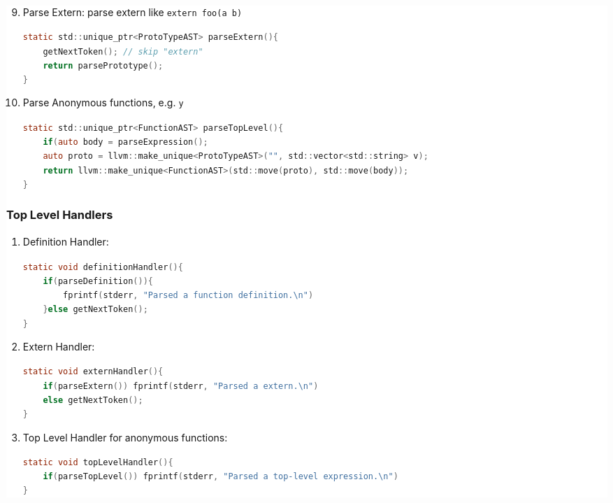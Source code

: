 9. Parse Extern: parse extern like ```extern foo(a b)```
    ```objectivec
    static std::unique_ptr<ProtoTypeAST> parseExtern(){
        getNextToken(); // skip "extern"
        return parsePrototype();
    }
    ```

10. Parse Anonymous functions, e.g. ```y```
    ```objectivec
    static std::unique_ptr<FunctionAST> parseTopLevel(){
        if(auto body = parseExpression();
        auto proto = llvm::make_unique<ProtoTypeAST>("", std::vector<std::string> v);
        return llvm::make_unique<FunctionAST>(std::move(proto), std::move(body));
    }
    ```

### Top Level Handlers
1. Definition Handler:
    ```objectivec
    static void definitionHandler(){
        if(parseDefinition()){
            fprintf(stderr, "Parsed a function definition.\n")
        }else getNextToken();
    }
    ```

2. Extern Handler:
    ```objectivec
    static void externHandler(){
        if(parseExtern()) fprintf(stderr, "Parsed a extern.\n")
        else getNextToken();
    }
    ```

3. Top Level Handler for anonymous functions:
    ```objectivec
    static void topLevelHandler(){
        if(parseTopLevel()) fprintf(stderr, "Parsed a top-level expression.\n")
    }
    ```